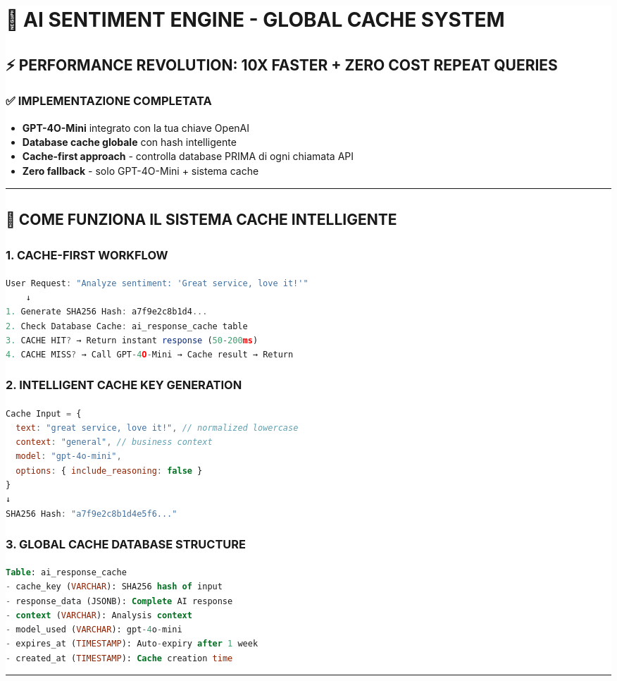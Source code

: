 # 🚀 **AI SENTIMENT ENGINE - GLOBAL CACHE SYSTEM**

## ⚡ **PERFORMANCE REVOLUTION: 10X FASTER + ZERO COST REPEAT QUERIES**

### **✅ IMPLEMENTAZIONE COMPLETATA**
- **GPT-4O-Mini** integrato con la tua chiave OpenAI
- **Database cache globale** con hash intelligente
- **Cache-first approach** - controlla database PRIMA di ogni chiamata API
- **Zero fallback** - solo GPT-4O-Mini + sistema cache

---

## 🧠 **COME FUNZIONA IL SISTEMA CACHE INTELLIGENTE**

### **1. CACHE-FIRST WORKFLOW**
```javascript
User Request: "Analyze sentiment: 'Great service, love it!'"
    ↓
1. Generate SHA256 Hash: a7f9e2c8b1d4...
2. Check Database Cache: ai_response_cache table
3. CACHE HIT? → Return instant response (50-200ms)
4. CACHE MISS? → Call GPT-4O-Mini → Cache result → Return
```

### **2. INTELLIGENT CACHE KEY GENERATION**
```javascript
Cache Input = {
  text: "great service, love it!", // normalized lowercase
  context: "general", // business context
  model: "gpt-4o-mini",
  options: { include_reasoning: false }
}
↓
SHA256 Hash: "a7f9e2c8b1d4e5f6..."
```

### **3. GLOBAL CACHE DATABASE STRUCTURE**
```sql
Table: ai_response_cache
- cache_key (VARCHAR): SHA256 hash of input
- response_data (JSONB): Complete AI response
- context (VARCHAR): Analysis context
- model_used (VARCHAR): gpt-4o-mini
- expires_at (TIMESTAMP): Auto-expiry after 1 week
- created_at (TIMESTAMP): Cache creation time
```

---
